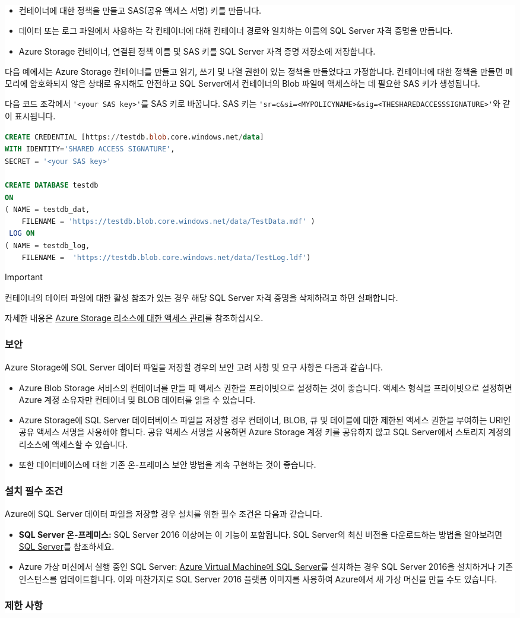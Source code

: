 - 컨테이너에 대한 정책을 만들고 SAS(공유 액세스 서명) 키를 만듭니다.

- 데이터 또는 로그 파일에서 사용하는 각 컨테이너에 대해 컨테이너 경로와 일치하는 이름의 SQL Server 자격 증명을 만듭니다.

- Azure Storage 컨테이너, 연결된 정책 이름 및 SAS 키를 SQL Server 자격 증명 저장소에 저장합니다.

다음 예에서는 Azure Storage 컨테이너를 만들고 읽기, 쓰기 및 나열 권한이 있는 정책을 만들었다고 가정합니다. 컨테이너에 대한 정책을 만들면 메모리에 암호화되지 않은 상태로 유지해도 안전하고 SQL Server에서 컨테이너의 Blob 파일에 액세스하는 데 필요한 SAS 키가 생성됩니다. 

다음 코드 조각에서 `'<your SAS key>'`를 SAS 키로 바꿉니다. SAS 키는 `'sr=c&si=<MYPOLICYNAME>&sig=<THESHAREDACCESSSIGNATURE>'`와 같이 표시됩니다.

```sql
CREATE CREDENTIAL [https://testdb.blob.core.windows.net/data]  
WITH IDENTITY='SHARED ACCESS SIGNATURE',  
SECRET = '<your SAS key>'  
  
CREATE DATABASE testdb   
ON  
( NAME = testdb_dat,  
    FILENAME = 'https://testdb.blob.core.windows.net/data/TestData.mdf' )  
 LOG ON  
( NAME = testdb_log,  
    FILENAME =  'https://testdb.blob.core.windows.net/data/TestLog.ldf')  
```  

>[!IMPORTANT]
>컨테이너의 데이터 파일에 대한 활성 참조가 있는 경우 해당 SQL Server 자격 증명을 삭제하려고 하면 실패합니다.

자세한 내용은 [Azure Storage 리소스에 대한 액세스 관리](https://docs.microsoft.com/azure/storage/blobs/storage-manage-access-to-resources)를 참조하십시오.  

### <a name="security"></a>보안  
 Azure Storage에 SQL Server 데이터 파일을 저장할 경우의 보안 고려 사항 및 요구 사항은 다음과 같습니다.

- Azure Blob Storage 서비스의 컨테이너를 만들 때 액세스 권한을 프라이빗으로 설정하는 것이 좋습니다. 액세스 형식을 프라이빗으로 설정하면 Azure 계정 소유자만 컨테이너 및 BLOB 데이터를 읽을 수 있습니다.

- Azure Storage에 SQL Server 데이터베이스 파일을 저장할 경우 컨테이너, BLOB, 큐 및 테이블에 대한 제한된 액세스 권한을 부여하는 URI인 공유 액세스 서명을 사용해야 합니다. 공유 액세스 서명을 사용하면 Azure Storage 계정 키를 공유하지 않고 SQL Server에서 스토리지 계정의 리소스에 액세스할 수 있습니다.

- 또한 데이터베이스에 대한 기존 온-프레미스 보안 방법을 계속 구현하는 것이 좋습니다.  
  
### <a name="installation-prerequisites"></a>설치 필수 조건  
 Azure에 SQL Server 데이터 파일을 저장할 경우 설치를 위한 필수 조건은 다음과 같습니다.

- **SQL Server 온-프레미스:** SQL Server 2016 이상에는 이 기능이 포함됩니다. SQL Server의 최신 버전을 다운로드하는 방법을 알아보려면 [SQL Server](https://www.microsoft.com/sql-server/sql-server-downloads)를 참조하세요.

- Azure 가상 머신에서 실행 중인 SQL Server: [Azure Virtual Machine에 SQL Server](https://azuremarketplace.microsoft.com/marketplace/apps?search=sql%20server&page=1)를 설치하는 경우 SQL Server 2016을 설치하거나 기존 인스턴스를 업데이트합니다. 이와 마찬가지로 SQL Server 2016 플랫폼 이미지를 사용하여 Azure에서 새 가상 머신을 만들 수도 있습니다.

  
###  <a name="limitations"></a><a name="bkmk_Limitations"></a> 제한 사항  
  